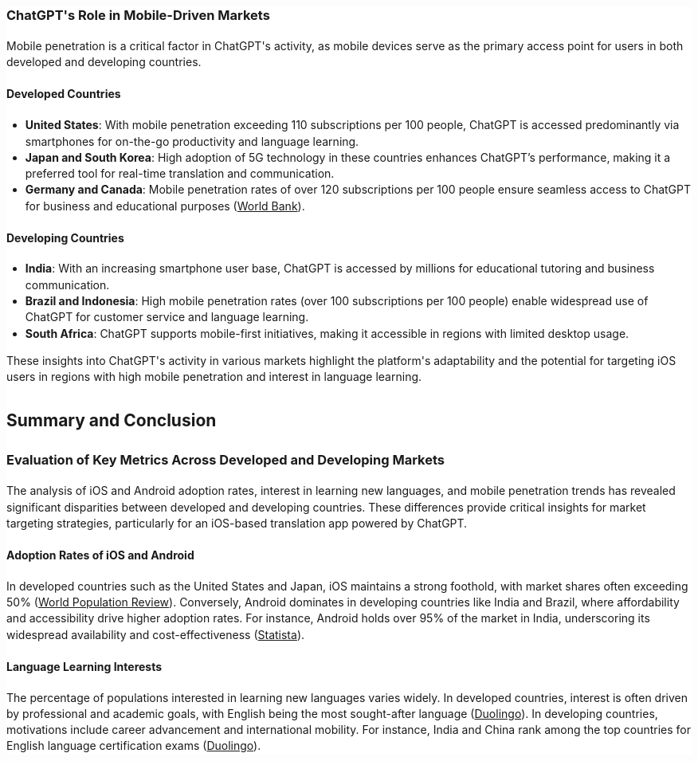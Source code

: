### ChatGPT's Role in Mobile-Driven Markets

Mobile penetration is a critical factor in ChatGPT's activity, as mobile devices serve as the primary access point for users in both developed and developing countries.

#### Developed Countries
- **United States**: With mobile penetration exceeding 110 subscriptions per 100 people, ChatGPT is accessed predominantly via smartphones for on-the-go productivity and language learning.
- **Japan and South Korea**: High adoption of 5G technology in these countries enhances ChatGPT’s performance, making it a preferred tool for real-time translation and communication.
- **Germany and Canada**: Mobile penetration rates of over 120 subscriptions per 100 people ensure seamless access to ChatGPT for business and educational purposes ([World Bank](https://data.worldbank.org)).

#### Developing Countries
- **India**: With an increasing smartphone user base, ChatGPT is accessed by millions for educational tutoring and business communication.
- **Brazil and Indonesia**: High mobile penetration rates (over 100 subscriptions per 100 people) enable widespread use of ChatGPT for customer service and language learning.
- **South Africa**: ChatGPT supports mobile-first initiatives, making it accessible in regions with limited desktop usage.

These insights into ChatGPT's activity in various markets highlight the platform's adaptability and the potential for targeting iOS users in regions with high mobile penetration and interest in language learning.
## Summary and Conclusion

### Evaluation of Key Metrics Across Developed and Developing Markets

The analysis of iOS and Android adoption rates, interest in learning new languages, and mobile penetration trends has revealed significant disparities between developed and developing countries. These differences provide critical insights for market targeting strategies, particularly for an iOS-based translation app powered by ChatGPT.

#### Adoption Rates of iOS and Android
In developed countries such as the United States and Japan, iOS maintains a strong foothold, with market shares often exceeding 50% ([World Population Review](https://worldpopulationreview.com/country-rankings/iphone-market-share-by-country)). Conversely, Android dominates in developing countries like India and Brazil, where affordability and accessibility drive higher adoption rates. For instance, Android holds over 95% of the market in India, underscoring its widespread availability and cost-effectiveness ([Statista](https://www.statista.com/statistics/272698/global-market-share-held-by-mobile-operating-systems-since-2009/)).

#### Language Learning Interests
The percentage of populations interested in learning new languages varies widely. In developed countries, interest is often driven by professional and academic goals, with English being the most sought-after language ([Duolingo](https://blog.duolingo.com/2024-duolingo-language-report/)). In developing countries, motivations include career advancement and international mobility. For instance, India and China rank among the top countries for English language certification exams ([Duolingo](https://blog.duolingo.com/2024-duolingo-language-report/)).
